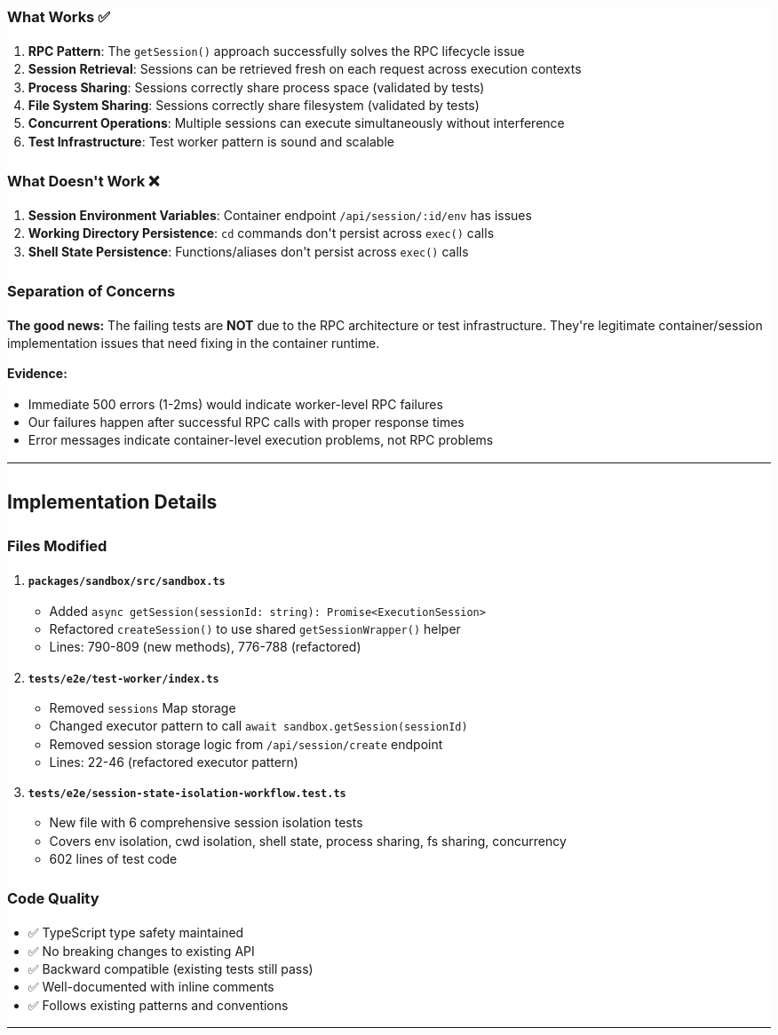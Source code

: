 ### What Works ✅

1. **RPC Pattern**: The `getSession()` approach successfully solves the RPC lifecycle issue
2. **Session Retrieval**: Sessions can be retrieved fresh on each request across execution contexts
3. **Process Sharing**: Sessions correctly share process space (validated by tests)
4. **File System Sharing**: Sessions correctly share filesystem (validated by tests)
5. **Concurrent Operations**: Multiple sessions can execute simultaneously without interference
6. **Test Infrastructure**: Test worker pattern is sound and scalable

### What Doesn't Work ❌

1. **Session Environment Variables**: Container endpoint `/api/session/:id/env` has issues
2. **Working Directory Persistence**: `cd` commands don't persist across `exec()` calls
3. **Shell State Persistence**: Functions/aliases don't persist across `exec()` calls

### Separation of Concerns

**The good news:** The failing tests are **NOT** due to the RPC architecture or test infrastructure. They're legitimate container/session implementation issues that need fixing in the container runtime.

**Evidence:**
- Immediate 500 errors (1-2ms) would indicate worker-level RPC failures
- Our failures happen after successful RPC calls with proper response times
- Error messages indicate container-level execution problems, not RPC problems

---

## Implementation Details

### Files Modified

1. **`packages/sandbox/src/sandbox.ts`**
   - Added `async getSession(sessionId: string): Promise<ExecutionSession>`
   - Refactored `createSession()` to use shared `getSessionWrapper()` helper
   - Lines: 790-809 (new methods), 776-788 (refactored)

2. **`tests/e2e/test-worker/index.ts`**
   - Removed `sessions` Map storage
   - Changed executor pattern to call `await sandbox.getSession(sessionId)`
   - Removed session storage logic from `/api/session/create` endpoint
   - Lines: 22-46 (refactored executor pattern)

3. **`tests/e2e/session-state-isolation-workflow.test.ts`**
   - New file with 6 comprehensive session isolation tests
   - Covers env isolation, cwd isolation, shell state, process sharing, fs sharing, concurrency
   - 602 lines of test code

### Code Quality

- ✅ TypeScript type safety maintained
- ✅ No breaking changes to existing API
- ✅ Backward compatible (existing tests still pass)
- ✅ Well-documented with inline comments
- ✅ Follows existing patterns and conventions

---